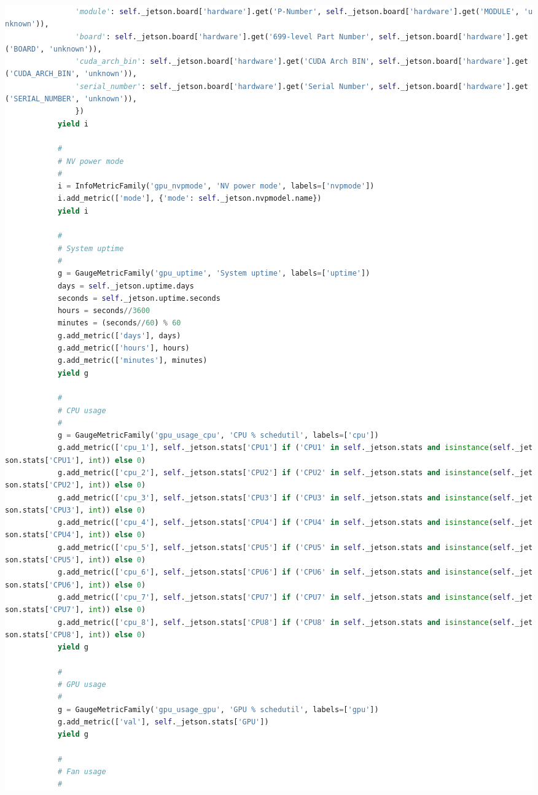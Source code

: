 ```python
                'module': self._jetson.board['hardware'].get('P-Number', self._jetson.board['hardware'].get('MODULE', 'unknown')),
                'board': self._jetson.board['hardware'].get('699-level Part Number', self._jetson.board['hardware'].get('BOARD', 'unknown')),
                'cuda_arch_bin': self._jetson.board['hardware'].get('CUDA Arch BIN', self._jetson.board['hardware'].get('CUDA_ARCH_BIN', 'unknown')),
                'serial_number': self._jetson.board['hardware'].get('Serial Number', self._jetson.board['hardware'].get('SERIAL_NUMBER', 'unknown')),
                })
            yield i

            #
            # NV power mode
            #
            i = InfoMetricFamily('gpu_nvpmode', 'NV power mode', labels=['nvpmode'])
            i.add_metric(['mode'], {'mode': self._jetson.nvpmodel.name})
            yield i

            #
            # System uptime
            #
            g = GaugeMetricFamily('gpu_uptime', 'System uptime', labels=['uptime'])
            days = self._jetson.uptime.days
            seconds = self._jetson.uptime.seconds
            hours = seconds//3600
            minutes = (seconds//60) % 60
            g.add_metric(['days'], days)
            g.add_metric(['hours'], hours)
            g.add_metric(['minutes'], minutes)
            yield g

            #
            # CPU usage
            #
            g = GaugeMetricFamily('gpu_usage_cpu', 'CPU % schedutil', labels=['cpu'])
            g.add_metric(['cpu_1'], self._jetson.stats['CPU1'] if ('CPU1' in self._jetson.stats and isinstance(self._jetson.stats['CPU1'], int)) else 0)
            g.add_metric(['cpu_2'], self._jetson.stats['CPU2'] if ('CPU2' in self._jetson.stats and isinstance(self._jetson.stats['CPU2'], int)) else 0)
            g.add_metric(['cpu_3'], self._jetson.stats['CPU3'] if ('CPU3' in self._jetson.stats and isinstance(self._jetson.stats['CPU3'], int)) else 0)
            g.add_metric(['cpu_4'], self._jetson.stats['CPU4'] if ('CPU4' in self._jetson.stats and isinstance(self._jetson.stats['CPU4'], int)) else 0)
            g.add_metric(['cpu_5'], self._jetson.stats['CPU5'] if ('CPU5' in self._jetson.stats and isinstance(self._jetson.stats['CPU5'], int)) else 0)
            g.add_metric(['cpu_6'], self._jetson.stats['CPU6'] if ('CPU6' in self._jetson.stats and isinstance(self._jetson.stats['CPU6'], int)) else 0)
            g.add_metric(['cpu_7'], self._jetson.stats['CPU7'] if ('CPU7' in self._jetson.stats and isinstance(self._jetson.stats['CPU7'], int)) else 0)
            g.add_metric(['cpu_8'], self._jetson.stats['CPU8'] if ('CPU8' in self._jetson.stats and isinstance(self._jetson.stats['CPU8'], int)) else 0)
            yield g

            #
            # GPU usage
            #
            g = GaugeMetricFamily('gpu_usage_gpu', 'GPU % schedutil', labels=['gpu'])
            g.add_metric(['val'], self._jetson.stats['GPU'])
            yield g

            #
            # Fan usage
            #
```